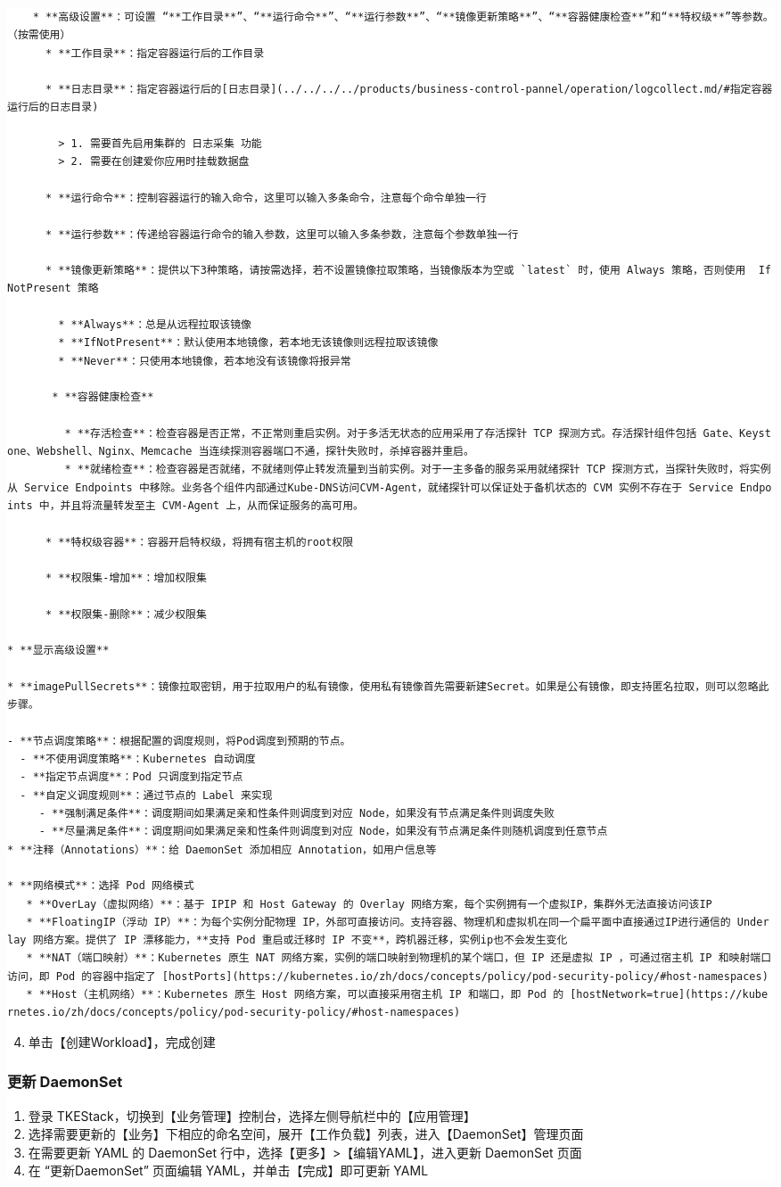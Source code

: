         * **高级设置**：可设置 “**工作目录**”、“**运行命令**”、“**运行参数**”、“**镜像更新策略**”、“**容器健康检查**”和“**特权级**”等参数。（按需使用）
          * **工作目录**：指定容器运行后的工作目录
        
          * **日志目录**：指定容器运行后的[日志目录](../../../../products/business-control-pannel/operation/logcollect.md/#指定容器运行后的日志目录)
        
            > 1. 需要首先启用集群的 日志采集 功能
            > 2. 需要在创建爱你应用时挂载数据盘

          * **运行命令**：控制容器运行的输入命令，这里可以输入多条命令，注意每个命令单独一行
        
          * **运行参数**：传递给容器运行命令的输入参数，这里可以输入多条参数，注意每个参数单独一行
        
          * **镜像更新策略**：提供以下3种策略，请按需选择，若不设置镜像拉取策略，当镜像版本为空或 `latest` 时，使用 Always 策略，否则使用  IfNotPresent 策略
            
            * **Always**：总是从远程拉取该镜像
            * **IfNotPresent**：默认使用本地镜像，若本地无该镜像则远程拉取该镜像
            * **Never**：只使用本地镜像，若本地没有该镜像将报异常
            
           * **容器健康检查**
        
             * **存活检查**：检查容器是否正常，不正常则重启实例。对于多活无状态的应用采用了存活探针 TCP 探测方式。存活探针组件包括 Gate、Keystone、Webshell、Nginx、Memcache 当连续探测容器端口不通，探针失败时，杀掉容器并重启。
             * **就绪检查**：检查容器是否就绪，不就绪则停止转发流量到当前实例。对于一主多备的服务采用就绪探针 TCP 探测方式，当探针失败时，将实例从 Service Endpoints 中移除。业务各个组件内部通过Kube-DNS访问CVM-Agent，就绪探针可以保证处于备机状态的 CVM 实例不存在于 Service Endpoints 中，并且将流量转发至主 CVM-Agent 上，从而保证服务的高可用。
        
          * **特权级容器**：容器开启特权级，将拥有宿主机的root权限
            
          * **权限集-增加**：增加权限集
            
          * **权限集-删除**：减少权限集
        
    * **显示高级设置**

    * **imagePullSecrets**：镜像拉取密钥，用于拉取用户的私有镜像，使用私有镜像首先需要新建Secret。如果是公有镜像，即支持匿名拉取，则可以忽略此步骤。

    - **节点调度策略**：根据配置的调度规则，将Pod调度到预期的节点。
      - **不使用调度策略**：Kubernetes 自动调度
      - **指定节点调度**：Pod 只调度到指定节点
      - **自定义调度规则**：通过节点的 Label 来实现
         - **强制满足条件**：调度期间如果满足亲和性条件则调度到对应 Node，如果没有节点满足条件则调度失败
         - **尽量满足条件**：调度期间如果满足亲和性条件则调度到对应 Node，如果没有节点满足条件则随机调度到任意节点
    * **注释（Annotations）**：给 DaemonSet 添加相应 Annotation，如用户信息等
      
    * **网络模式**：选择 Pod 网络模式
       * **OverLay（虚拟网络）**：基于 IPIP 和 Host Gateway 的 Overlay 网络方案，每个实例拥有一个虚拟IP，集群外无法直接访问该IP
       * **FloatingIP（浮动 IP）**：为每个实例分配物理 IP，外部可直接访问。支持容器、物理机和虚拟机在同一个扁平面中直接通过IP进行通信的 Underlay 网络方案。提供了 IP 漂移能力，**支持 Pod 重启或迁移时 IP 不变**，跨机器迁移，实例ip也不会发生变化
       * **NAT（端口映射）**：Kubernetes 原生 NAT 网络方案，实例的端口映射到物理机的某个端口，但 IP 还是虚拟 IP ，可通过宿主机 IP 和映射端口访问，即 Pod 的容器中指定了 [hostPorts](https://kubernetes.io/zh/docs/concepts/policy/pod-security-policy/#host-namespaces)
       * **Host（主机网络）**：Kubernetes 原生 Host 网络方案，可以直接采用宿主机 IP 和端口，即 Pod 的 [hostNetwork=true](https://kubernetes.io/zh/docs/concepts/policy/pod-security-policy/#host-namespaces)
4. 单击【创建Workload】，完成创建

### 更新 DaemonSet

1. 登录 TKEStack，切换到【业务管理】控制台，选择左侧导航栏中的【应用管理】
2. 选择需要更新的【业务】下相应的命名空间，展开【工作负载】列表，进入【DaemonSet】管理页面
3. 在需要更新 YAML 的 DaemonSet 行中，选择【更多】>【编辑YAML】，进入更新 DaemonSet 页面
4. 在 “更新DaemonSet” 页面编辑 YAML，并单击【完成】即可更新 YAML
